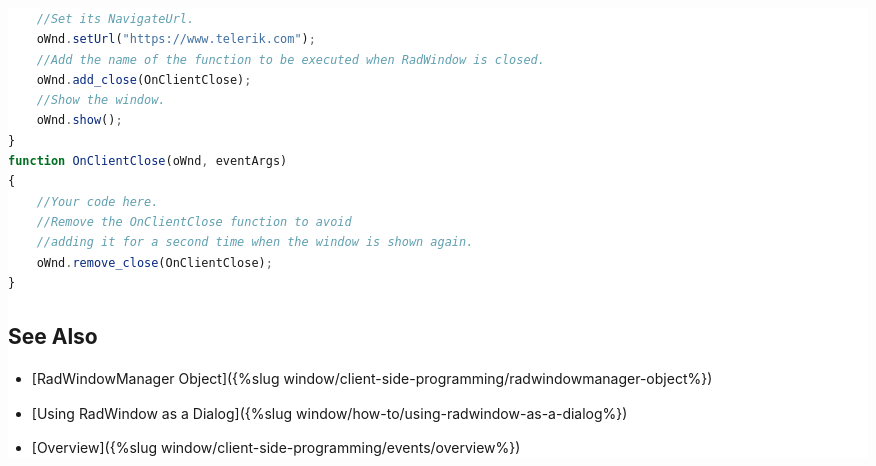````JavaScript	
	//Set its NavigateUrl.
	oWnd.setUrl("https://www.telerik.com");
	//Add the name of the function to be executed when RadWindow is closed.
	oWnd.add_close(OnClientClose);
	//Show the window.
	oWnd.show();
}
function OnClientClose(oWnd, eventArgs)
{
	//Your code here.
	//Remove the OnClientClose function to avoid
	//adding it for a second time when the window is shown again.
	oWnd.remove_close(OnClientClose);
}
````



## See Also

 * [RadWindowManager Object]({%slug window/client-side-programming/radwindowmanager-object%})

 * [Using RadWindow as a Dialog]({%slug window/how-to/using-radwindow-as-a-dialog%})

 * [Overview]({%slug window/client-side-programming/events/overview%})
